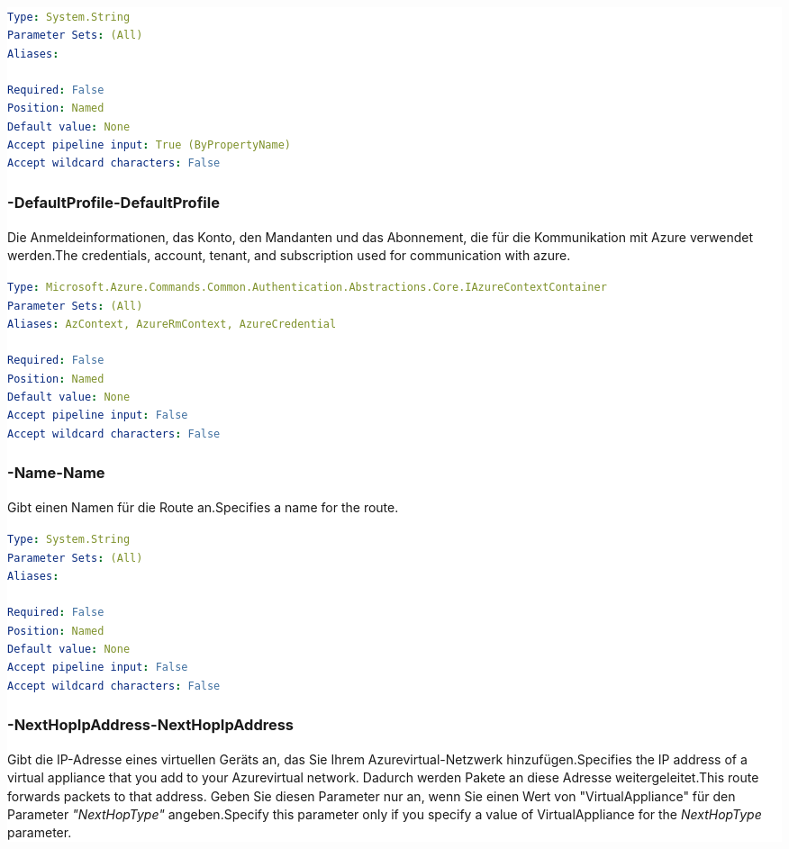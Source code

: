 ```yaml
Type: System.String
Parameter Sets: (All)
Aliases:

Required: False
Position: Named
Default value: None
Accept pipeline input: True (ByPropertyName)
Accept wildcard characters: False
```

### <span data-ttu-id="6e2cc-118">-DefaultProfile</span><span class="sxs-lookup"><span data-stu-id="6e2cc-118">-DefaultProfile</span></span>
<span data-ttu-id="6e2cc-119">Die Anmeldeinformationen, das Konto, den Mandanten und das Abonnement, die für die Kommunikation mit Azure verwendet werden.</span><span class="sxs-lookup"><span data-stu-id="6e2cc-119">The credentials, account, tenant, and subscription used for communication with azure.</span></span>

```yaml
Type: Microsoft.Azure.Commands.Common.Authentication.Abstractions.Core.IAzureContextContainer
Parameter Sets: (All)
Aliases: AzContext, AzureRmContext, AzureCredential

Required: False
Position: Named
Default value: None
Accept pipeline input: False
Accept wildcard characters: False
```

### <span data-ttu-id="6e2cc-120">-Name</span><span class="sxs-lookup"><span data-stu-id="6e2cc-120">-Name</span></span>
<span data-ttu-id="6e2cc-121">Gibt einen Namen für die Route an.</span><span class="sxs-lookup"><span data-stu-id="6e2cc-121">Specifies a name for the route.</span></span>

```yaml
Type: System.String
Parameter Sets: (All)
Aliases:

Required: False
Position: Named
Default value: None
Accept pipeline input: False
Accept wildcard characters: False
```

### <span data-ttu-id="6e2cc-122">-NextHopIpAddress</span><span class="sxs-lookup"><span data-stu-id="6e2cc-122">-NextHopIpAddress</span></span>
<span data-ttu-id="6e2cc-123">Gibt die IP-Adresse eines virtuellen Geräts an, das Sie Ihrem Azurevirtual-Netzwerk hinzufügen.</span><span class="sxs-lookup"><span data-stu-id="6e2cc-123">Specifies the IP address of a virtual appliance that you add to your Azurevirtual network.</span></span>
<span data-ttu-id="6e2cc-124">Dadurch werden Pakete an diese Adresse weitergeleitet.</span><span class="sxs-lookup"><span data-stu-id="6e2cc-124">This route forwards packets to that address.</span></span>
<span data-ttu-id="6e2cc-125">Geben Sie diesen Parameter nur an, wenn Sie einen Wert von "VirtualAppliance" für den Parameter *"NextHopType"* angeben.</span><span class="sxs-lookup"><span data-stu-id="6e2cc-125">Specify this parameter only if you specify a value of VirtualAppliance for the *NextHopType* parameter.</span></span>
